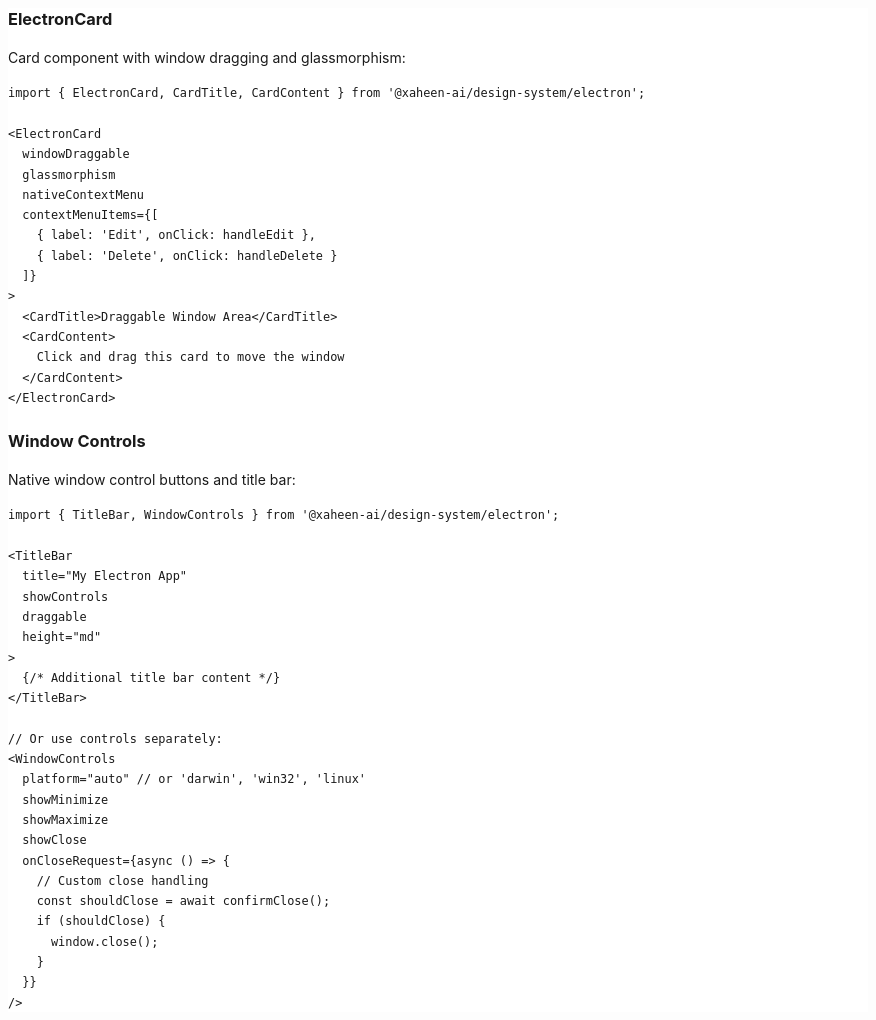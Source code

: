### ElectronCard

Card component with window dragging and glassmorphism:

```tsx
import { ElectronCard, CardTitle, CardContent } from '@xaheen-ai/design-system/electron';

<ElectronCard
  windowDraggable
  glassmorphism
  nativeContextMenu
  contextMenuItems={[
    { label: 'Edit', onClick: handleEdit },
    { label: 'Delete', onClick: handleDelete }
  ]}
>
  <CardTitle>Draggable Window Area</CardTitle>
  <CardContent>
    Click and drag this card to move the window
  </CardContent>
</ElectronCard>
```

### Window Controls

Native window control buttons and title bar:

```tsx
import { TitleBar, WindowControls } from '@xaheen-ai/design-system/electron';

<TitleBar
  title="My Electron App"
  showControls
  draggable
  height="md"
>
  {/* Additional title bar content */}
</TitleBar>

// Or use controls separately:
<WindowControls
  platform="auto" // or 'darwin', 'win32', 'linux'
  showMinimize
  showMaximize
  showClose
  onCloseRequest={async () => {
    // Custom close handling
    const shouldClose = await confirmClose();
    if (shouldClose) {
      window.close();
    }
  }}
/>
```
